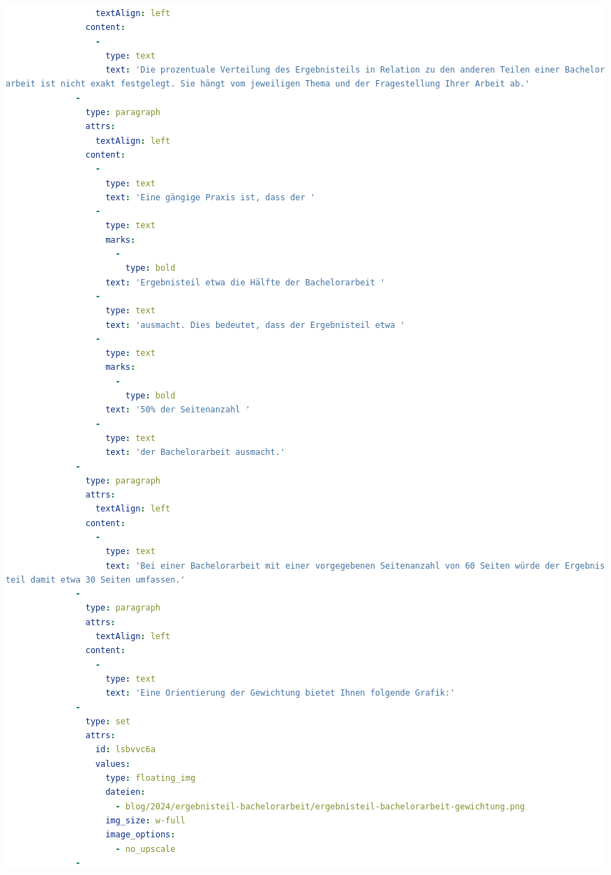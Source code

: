 ```yaml
                  textAlign: left
                content:
                  -
                    type: text
                    text: 'Die prozentuale Verteilung des Ergebnisteils in Relation zu den anderen Teilen einer Bachelorarbeit ist nicht exakt festgelegt. Sie hängt vom jeweiligen Thema und der Fragestellung Ihrer Arbeit ab.'
              -
                type: paragraph
                attrs:
                  textAlign: left
                content:
                  -
                    type: text
                    text: 'Eine gängige Praxis ist, dass der '
                  -
                    type: text
                    marks:
                      -
                        type: bold
                    text: 'Ergebnisteil etwa die Hälfte der Bachelorarbeit '
                  -
                    type: text
                    text: 'ausmacht. Dies bedeutet, dass der Ergebnisteil etwa '
                  -
                    type: text
                    marks:
                      -
                        type: bold
                    text: '50% der Seitenanzahl '
                  -
                    type: text
                    text: 'der Bachelorarbeit ausmacht.'
              -
                type: paragraph
                attrs:
                  textAlign: left
                content:
                  -
                    type: text
                    text: 'Bei einer Bachelorarbeit mit einer vorgegebenen Seitenanzahl von 60 Seiten würde der Ergebnisteil damit etwa 30 Seiten umfassen.'
              -
                type: paragraph
                attrs:
                  textAlign: left
                content:
                  -
                    type: text
                    text: 'Eine Orientierung der Gewichtung bietet Ihnen folgende Grafik:'
              -
                type: set
                attrs:
                  id: lsbvvc6a
                  values:
                    type: floating_img
                    dateien:
                      - blog/2024/ergebnisteil-bachelorarbeit/ergebnisteil-bachelorarbeit-gewichtung.png
                    img_size: w-full
                    image_options:
                      - no_upscale
              -
```